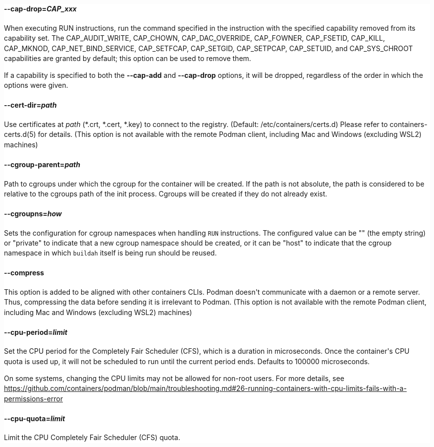 #### **--cap-drop**=*CAP\_xxx*

When executing RUN instructions, run the command specified in the instruction
with the specified capability removed from its capability set.
The CAP\_AUDIT\_WRITE, CAP\_CHOWN, CAP\_DAC\_OVERRIDE, CAP\_FOWNER,
CAP\_FSETID, CAP\_KILL, CAP\_MKNOD, CAP\_NET\_BIND\_SERVICE, CAP\_SETFCAP,
CAP\_SETGID, CAP\_SETPCAP, CAP\_SETUID, and CAP\_SYS\_CHROOT capabilities are
granted by default; this option can be used to remove them.

If a capability is specified to both the **--cap-add** and **--cap-drop**
options, it will be dropped, regardless of the order in which the options were
given.

#### **--cert-dir**=*path*

Use certificates at *path* (\*.crt, \*.cert, \*.key) to connect to the registry. (Default: /etc/containers/certs.d)
Please refer to containers-certs.d(5) for details. (This option is not available with the remote Podman client, including Mac and Windows (excluding WSL2) machines)

#### **--cgroup-parent**=*path*

Path to cgroups under which the cgroup for the container will be created. If the
path is not absolute, the path is considered to be relative to the cgroups path
of the init process. Cgroups will be created if they do not already exist.

#### **--cgroupns**=*how*

Sets the configuration for cgroup namespaces when handling `RUN` instructions.
The configured value can be "" (the empty string) or "private" to indicate
that a new cgroup namespace should be created, or it can be "host" to indicate
that the cgroup namespace in which `buildah` itself is being run should be reused.

#### **--compress**

This option is added to be aligned with other containers CLIs.
Podman doesn't communicate with a daemon or a remote server.
Thus, compressing the data before sending it is irrelevant to Podman. (This option is not available with the remote Podman client, including Mac and Windows (excluding WSL2) machines)

#### **--cpu-period**=*limit*

Set the CPU period for the Completely Fair Scheduler (CFS), which is a
duration in microseconds. Once the container's CPU quota is used up, it will
not be scheduled to run until the current period ends. Defaults to 100000
microseconds.

On some systems, changing the CPU limits may not be allowed for non-root
users. For more details, see
https://github.com/containers/podman/blob/main/troubleshooting.md#26-running-containers-with-cpu-limits-fails-with-a-permissions-error

#### **--cpu-quota**=*limit*

Limit the CPU Completely Fair Scheduler (CFS) quota.
